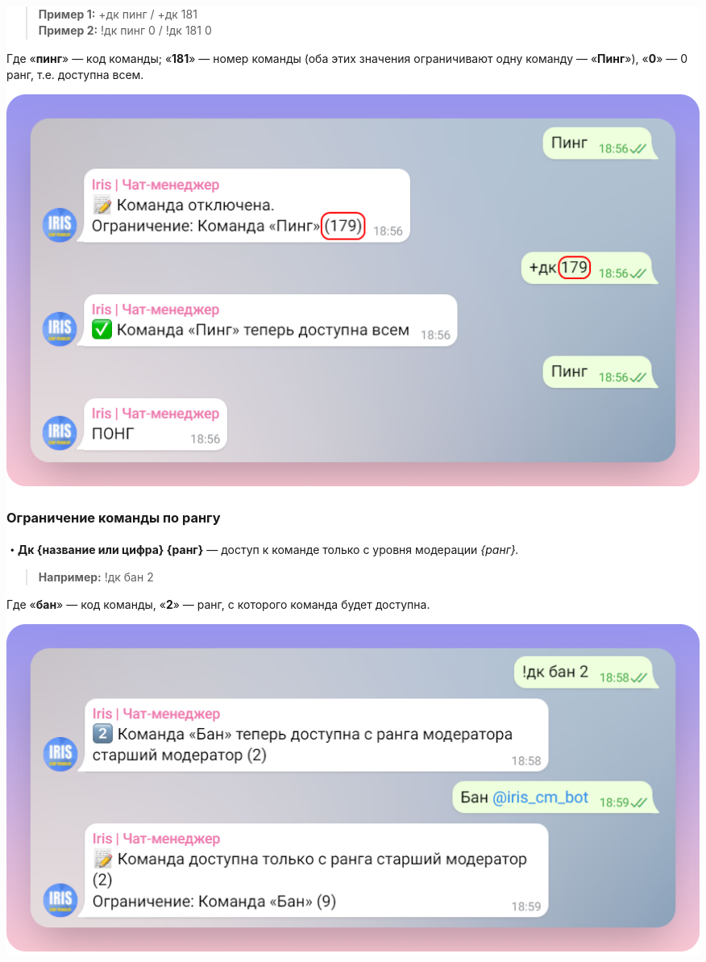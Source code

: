 > **Пример 1:** +дк пинг / +дк 181  
> **Пример 2:** !дк пинг 0 / !дк 181 0

Где «**пинг**» — код команды; «**181**» — номер команды (оба этих значения ограничивают одну команду — «**Пинг**»), «**0**» — 0 ранг, т.е. доступна всем.

![Image](img/e8699487-c353-4045-a229-3e281b15ef21.png)

### Ограничение команды по рангу

**・Дк {название или цифра} {ранг}** — доступ к команде только с уровня модерации _{ранг}._

> **Например:** !дк бан 2

Где «**бан**» — код команды, «**2**» — ранг, с которого команда будет доступна.

![Image](img/4dc7f8a0-f83c-4821-afca-0a941343e37d.png)
